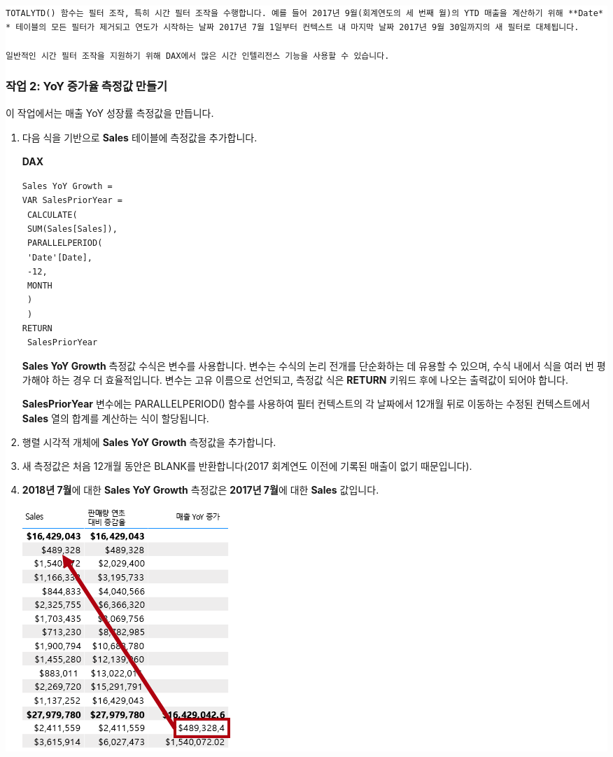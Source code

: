     TOTALYTD() 함수는 필터 조작, 특히 시간 필터 조작을 수행합니다. 예를 들어 2017년 9월(회계연도의 세 번째 월)의 YTD 매출을 계산하기 위해 **Date** 테이블의 모든 필터가 제거되고 연도가 시작하는 날짜 2017년 7월 1일부터 컨텍스트 내 마지막 날짜 2017년 9월 30일까지의 새 필터로 대체됩니다.

    일반적인 시간 필터 조작을 지원하기 위해 DAX에서 많은 시간 인텔리전스 기능을 사용할 수 있습니다.

### **작업 2: YoY 증가율 측정값 만들기**

이 작업에서는 매출 YoY 성장률 측정값을 만듭니다.

1. 다음 식을 기반으로 **Sales** 테이블에 측정값을 추가합니다.


    **DAX**


    ```
    Sales YoY Growth =  
    ‎VAR SalesPriorYear =  
    ‎ CALCULATE(  
    ‎ SUM(Sales[Sales]),  
    ‎ PARALLELPERIOD(  
    ‎ 'Date'[Date],  
    ‎ -12,  
    ‎ MONTH  
    ‎ )  
    ‎ )  
    ‎RETURN  
    ‎ SalesPriorYear
    ```


    **Sales YoY Growth** 측정값 수식은 변수를 사용합니다. 변수는 수식의 논리 전개를 단순화하는 데 유용할 수 있으며, 수식 내에서 식을 여러 번 평가해야 하는 경우 더 효율적입니다. 변수는 고유 이름으로 선언되고, 측정값 식은 **RETURN** 키워드 후에 나오는 출력값이 되어야 합니다.
    
    **SalesPriorYear** 변수에는 PARALLELPERIOD() 함수를 사용하여 필터 컨텍스트의 각 날짜에서 12개월 뒤로 이동하는 수정된 컨텍스트에서 **Sales** 열의 합계를 계산하는 식이 할당됩니다.

2. 행렬 시각적 개체에 **Sales YoY Growth** 측정값을 추가합니다.

3. 새 측정값은 처음 12개월 동안은 BLANK를 반환합니다(2017 회계연도 이전에 기록된 매출이 없기 때문입니다).

4. **2018년 7월**에 대한 **Sales YoY Growth** 측정값은 **2017년 7월**에 대한 **Sales** 값입니다.

    ![그림 61](Linked_image_Files/06-create-dax-calculations-in-power-bi-desktop-advanced_image22.png)
